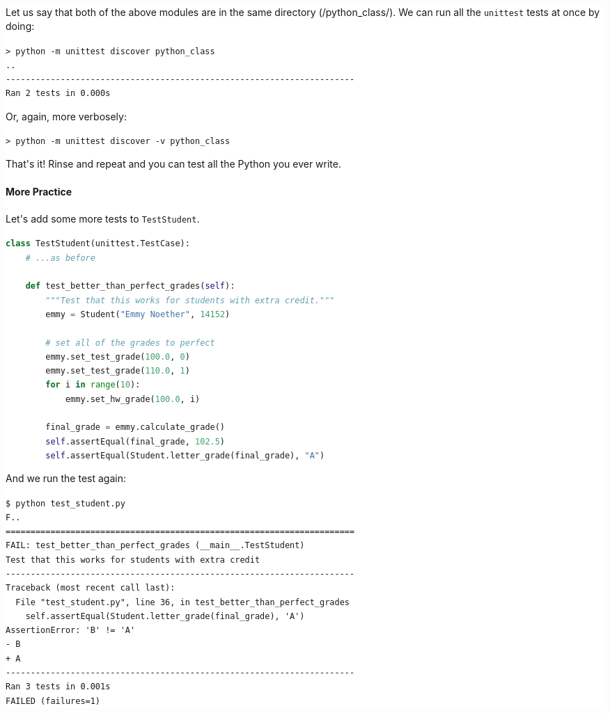 Let us say that both of the above modules are in the same directory (/python_class/). We can run all the `unittest` tests at once by doing:

    > python -m unittest discover python_class
    ..
    ----------------------------------------------------------------------
    Ran 2 tests in 0.000s

Or, again, more verbosely:

    > python -m unittest discover -v python_class

That's it! Rinse and repeat and you can test all the Python you ever write.

#### More Practice

Let's add some more tests to `TestStudent`.

```python
class TestStudent(unittest.TestCase):
    # ...as before

    def test_better_than_perfect_grades(self):
        """Test that this works for students with extra credit."""
        emmy = Student("Emmy Noether", 14152)

        # set all of the grades to perfect
        emmy.set_test_grade(100.0, 0)
        emmy.set_test_grade(110.0, 1)
        for i in range(10):
            emmy.set_hw_grade(100.0, i)

        final_grade = emmy.calculate_grade()
        self.assertEqual(final_grade, 102.5)
        self.assertEqual(Student.letter_grade(final_grade), "A")
```

And we run the test again:

    $ python test_student.py
    F..
    ======================================================================
    FAIL: test_better_than_perfect_grades (__main__.TestStudent)
    Test that this works for students with extra credit
    ----------------------------------------------------------------------
    Traceback (most recent call last):
      File "test_student.py", line 36, in test_better_than_perfect_grades
        self.assertEqual(Student.letter_grade(final_grade), 'A')
    AssertionError: 'B' != 'A'
    - B
    + A
    ----------------------------------------------------------------------
    Ran 3 tests in 0.001s
    FAILED (failures=1)
